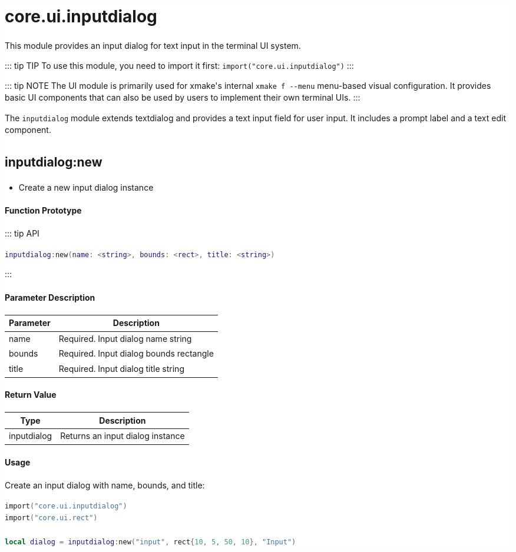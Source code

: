 # core.ui.inputdialog

This module provides an input dialog for text input in the terminal UI system.

::: tip TIP
To use this module, you need to import it first: `import("core.ui.inputdialog")`
:::

::: tip NOTE
The UI module is primarily used for xmake's internal `xmake f --menu` menu-based visual configuration. It provides basic UI components that can also be used by users to implement their own terminal UIs.
:::

The `inputdialog` module extends textdialog and provides a text input field for user input. It includes a prompt label and a text edit component.

## inputdialog:new

- Create a new input dialog instance

#### Function Prototype

::: tip API
```lua
inputdialog:new(name: <string>, bounds: <rect>, title: <string>)
```
:::

#### Parameter Description

| Parameter | Description |
|-----------|-------------|
| name | Required. Input dialog name string |
| bounds | Required. Input dialog bounds rectangle |
| title | Required. Input dialog title string |

#### Return Value

| Type | Description |
|------|-------------|
| inputdialog | Returns an input dialog instance |

#### Usage

Create an input dialog with name, bounds, and title:

```lua
import("core.ui.inputdialog")
import("core.ui.rect")

local dialog = inputdialog:new("input", rect{10, 5, 50, 10}, "Input")
```
